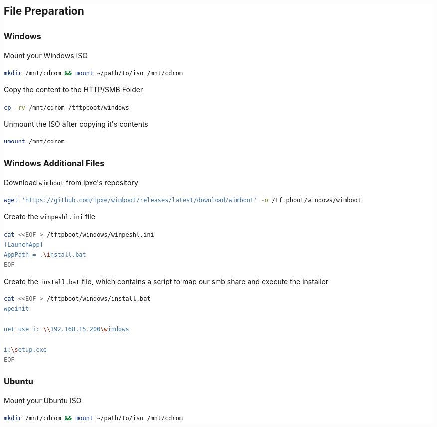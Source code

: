 ## File Preparation

### Windows

Mount your Windows ISO

```bash
mkdir /mnt/cdrom && mount ~/path/to/iso /mnt/cdrom
```

Copy the content to the HTTP/SMB Folder

```bash
cp -rv /mnt/cdrom /tftpboot/windows
```

Unmount the ISO after copying it's contents

```bash
umount /mnt/cdrom
```

### Windows Additional Files

Download `wimboot` from ipxe's repository

```bash
wget 'https://github.com/ipxe/wimboot/releases/latest/download/wimboot' -o /tftpboot/windows/wimboot
```

Create the `winpeshl.ini` file

```bash
cat <<EOF > /tftpboot/windows/winpeshl.ini
[LaunchApp]
AppPath = .\install.bat
EOF
```

Create the `install.bat` file, which contains a script to map our smb share and execute the installer

```bash
cat <<EOF > /tftpboot/windows/install.bat
wpeinit

net use i: \\192.168.15.200\windows

i:\setup.exe
EOF
```

### Ubuntu

Mount your Ubuntu ISO

```bash
mkdir /mnt/cdrom && mount ~/path/to/iso /mnt/cdrom
```
